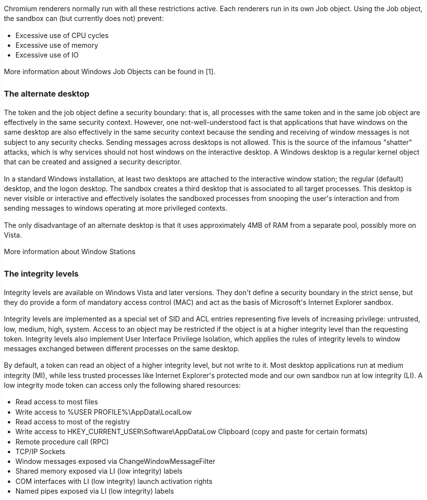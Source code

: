 Chromium renderers normally run with all these restrictions active. Each renderers run in its own Job object. Using the Job object, the sandbox can (but currently does not) prevent:
* Excessive use of CPU cycles
* Excessive use of memory
* Excessive use of IO

More information about Windows Job Objects can be found in [1]. 

### The alternate desktop

The token and the job object define a security boundary: that is, all processes with the same token and in the same job object are effectively in the same security context. However, one not-well-understood fact is that applications that have windows on the same desktop are also effectively in the same security context because the sending and receiving of window messages is not subject to any security checks. Sending messages across desktops is not allowed. This is the source of the infamous "shatter" attacks, which is why services should not host windows on the interactive desktop. A Windows desktop is a regular kernel object that can be created and assigned a security descriptor.

In a standard Windows installation, at least two desktops are attached to the interactive window station; the regular (default) desktop, and the logon desktop. The sandbox creates a third desktop that is associated to all target processes. This desktop is never visible or interactive and effectively isolates the sandboxed processes from snooping the user's interaction and from sending messages to windows operating at more privileged contexts.

The only disadvantage of an alternate desktop is that it uses approximately 4MB of RAM from a separate pool, possibly more on Vista.

More information about Window Stations

### The integrity levels

Integrity levels are available on Windows Vista and later versions. They don't define a security boundary in the strict sense, but they do provide a form of mandatory access control (MAC) and act as the basis of Microsoft's Internet Explorer sandbox. 

Integrity levels are implemented as a special set of SID and ACL entries representing five levels of increasing privilege: untrusted, low, medium, high, system. Access to an object may be restricted if the object is at a higher integrity level than the requesting token. Integrity levels also implement User Interface Privilege Isolation, which applies the rules of integrity levels to window messages exchanged between different processes on the same desktop.

By default, a token can read an object of a higher integrity level, but not write to it. Most desktop applications run at medium integrity (MI), while less trusted processes like Internet Explorer's protected mode and our own sandbox run at low integrity (LI). A low integrity mode token can access only the following shared resources:
* Read access to most files
* Write access to %USER PROFILE%\AppData\LocalLow
* Read access to most of the registry
* Write access to HKEY_CURRENT_USER\Software\AppDataLow
Clipboard (copy and paste for certain formats)
* Remote procedure call (RPC)
* TCP/IP Sockets
* Window messages exposed via ChangeWindowMessageFilter
* Shared memory exposed via LI (low integrity) labels
* COM interfaces with LI (low integrity) launch activation rights
* Named pipes exposed via LI (low integrity) labels

